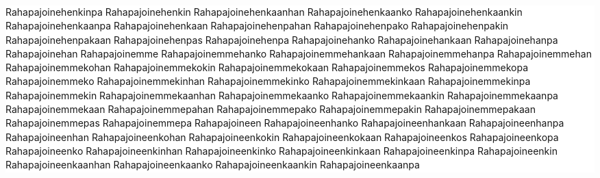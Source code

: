 Rahapajoinehenkinpa
Rahapajoinehenkin
Rahapajoinehenkaanhan
Rahapajoinehenkaanko
Rahapajoinehenkaankin
Rahapajoinehenkaanpa
Rahapajoinehenkaan
Rahapajoinehenpahan
Rahapajoinehenpako
Rahapajoinehenpakin
Rahapajoinehenpakaan
Rahapajoinehenpas
Rahapajoinehenpa
Rahapajoinehanko
Rahapajoinehankaan
Rahapajoinehanpa
Rahapajoinehan
Rahapajoinemme
Rahapajoinemmehanko
Rahapajoinemmehankaan
Rahapajoinemmehanpa
Rahapajoinemmehan
Rahapajoinemmekohan
Rahapajoinemmekokin
Rahapajoinemmekokaan
Rahapajoinemmekos
Rahapajoinemmekopa
Rahapajoinemmeko
Rahapajoinemmekinhan
Rahapajoinemmekinko
Rahapajoinemmekinkaan
Rahapajoinemmekinpa
Rahapajoinemmekin
Rahapajoinemmekaanhan
Rahapajoinemmekaanko
Rahapajoinemmekaankin
Rahapajoinemmekaanpa
Rahapajoinemmekaan
Rahapajoinemmepahan
Rahapajoinemmepako
Rahapajoinemmepakin
Rahapajoinemmepakaan
Rahapajoinemmepas
Rahapajoinemmepa
Rahapajoineen
Rahapajoineenhanko
Rahapajoineenhankaan
Rahapajoineenhanpa
Rahapajoineenhan
Rahapajoineenkohan
Rahapajoineenkokin
Rahapajoineenkokaan
Rahapajoineenkos
Rahapajoineenkopa
Rahapajoineenko
Rahapajoineenkinhan
Rahapajoineenkinko
Rahapajoineenkinkaan
Rahapajoineenkinpa
Rahapajoineenkin
Rahapajoineenkaanhan
Rahapajoineenkaanko
Rahapajoineenkaankin
Rahapajoineenkaanpa